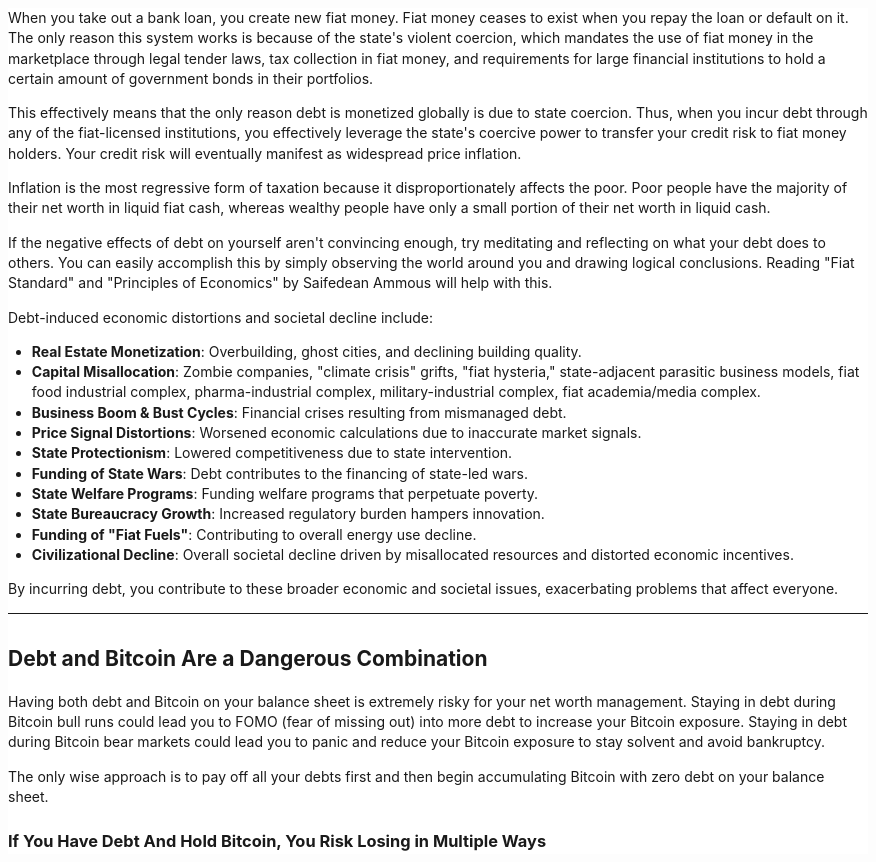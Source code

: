 When you take out a bank loan, you create new fiat money. Fiat money ceases to exist when you repay the loan or default on it. The only reason this system works is because of the state's violent coercion, which mandates the use of fiat money in the marketplace through legal tender laws, tax collection in fiat money, and requirements for large financial institutions to hold a certain amount of government bonds in their portfolios.

This effectively means that the only reason debt is monetized globally is due to state coercion. Thus, when you incur debt through any of the fiat-licensed institutions, you effectively leverage the state's coercive power to transfer your credit risk to fiat money holders. Your credit risk will eventually manifest as widespread price inflation.

Inflation is the most regressive form of taxation because it disproportionately affects the poor. Poor people have the majority of their net worth in liquid fiat cash, whereas wealthy people have only a small portion of their net worth in liquid cash.

If the negative effects of debt on yourself aren't convincing enough, try meditating and reflecting on what your debt does to others. You can easily accomplish this by simply observing the world around you and drawing logical conclusions. Reading "Fiat Standard" and "Principles of Economics" by Saifedean Ammous will help with this.

Debt-induced economic distortions and societal decline include:

* **Real Estate Monetization**: Overbuilding, ghost cities, and declining building quality.
* **Capital Misallocation**: Zombie companies, "climate crisis" grifts, "fiat hysteria," state-adjacent parasitic business models, fiat food industrial complex, pharma-industrial complex, military-industrial complex, fiat academia/media complex.
* **Business Boom & Bust Cycles**: Financial crises resulting from mismanaged debt.
* **Price Signal Distortions**: Worsened economic calculations due to inaccurate market signals.
* **State Protectionism**: Lowered competitiveness due to state intervention.
* **Funding of State Wars**: Debt contributes to the financing of state-led wars.
* **State Welfare Programs**: Funding welfare programs that perpetuate poverty.
* **State Bureaucracy Growth**: Increased regulatory burden hampers innovation.
* **Funding of "Fiat Fuels"**: Contributing to overall energy use decline.
* **Civilizational Decline**: Overall societal decline driven by misallocated resources and distorted economic incentives.

By incurring debt, you contribute to these broader economic and societal issues, exacerbating problems that affect everyone.

***

## Debt and Bitcoin Are a Dangerous Combination

Having both debt and Bitcoin on your balance sheet is extremely risky for your net worth management. Staying in debt during Bitcoin bull runs could lead you to FOMO (fear of missing out) into more debt to increase your Bitcoin exposure. Staying in debt during Bitcoin bear markets could lead you to panic and reduce your Bitcoin exposure to stay solvent and avoid bankruptcy.

The only wise approach is to pay off all your debts first and then begin accumulating Bitcoin with zero debt on your balance sheet.

### If You Have Debt And Hold Bitcoin, You Risk Losing in Multiple Ways
